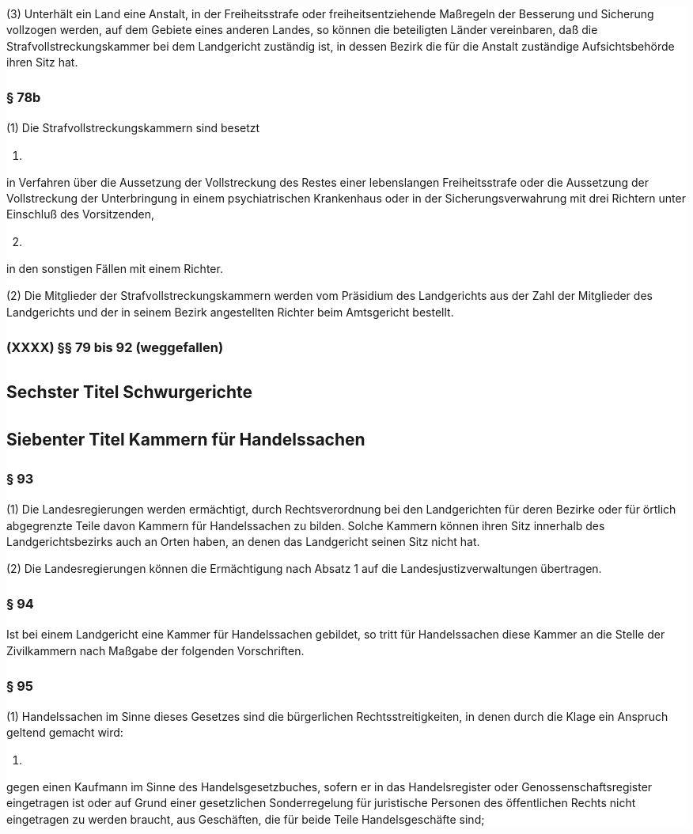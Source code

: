 (3) Unterhält ein Land eine Anstalt, in der Freiheitsstrafe oder freiheitsentziehende Maßregeln der Besserung und Sicherung vollzogen werden, auf dem Gebiete eines anderen Landes, so können die beteiligten Länder vereinbaren, daß die Strafvollstreckungskammer bei dem Landgericht zuständig ist, in dessen Bezirk die für die Anstalt zuständige Aufsichtsbehörde ihren Sitz hat.

### § 78b

(1) Die Strafvollstreckungskammern sind besetzt

1.  
in Verfahren über die Aussetzung der Vollstreckung des Restes einer lebenslangen Freiheitsstrafe oder die Aussetzung der Vollstreckung der Unterbringung in einem psychiatrischen Krankenhaus oder in der Sicherungsverwahrung mit drei Richtern unter Einschluß des Vorsitzenden,

2.  
in den sonstigen Fällen mit einem Richter.

(2) Die Mitglieder der Strafvollstreckungskammern werden vom Präsidium des Landgerichts aus der Zahl der Mitglieder des Landgerichts und der in seinem Bezirk angestellten Richter beim Amtsgericht bestellt.

### (XXXX) §§ 79 bis 92 (weggefallen)

Sechster Titel Schwurgerichte
-----------------------------

### 

Siebenter Titel Kammern für Handelssachen
-----------------------------------------

### 

### § 93

(1) Die Landesregierungen werden ermächtigt, durch Rechtsverordnung bei den Landgerichten für deren Bezirke oder für örtlich abgegrenzte Teile davon Kammern für Handelssachen zu bilden. Solche Kammern können ihren Sitz innerhalb des Landgerichtsbezirks auch an Orten haben, an denen das Landgericht seinen Sitz nicht hat.

(2) Die Landesregierungen können die Ermächtigung nach Absatz 1 auf die Landesjustizverwaltungen übertragen.

### § 94

Ist bei einem Landgericht eine Kammer für Handelssachen gebildet, so tritt für Handelssachen diese Kammer an die Stelle der Zivilkammern nach Maßgabe der folgenden Vorschriften.

### § 95

(1) Handelssachen im Sinne dieses Gesetzes sind die bürgerlichen Rechtsstreitigkeiten, in denen durch die Klage ein Anspruch geltend gemacht wird:

1.  
gegen einen Kaufmann im Sinne des Handelsgesetzbuches, sofern er in das Handelsregister oder Genossenschaftsregister eingetragen ist oder auf Grund einer gesetzlichen Sonderregelung für juristische Personen des öffentlichen Rechts nicht eingetragen zu werden braucht, aus Geschäften, die für beide Teile Handelsgeschäfte sind;
